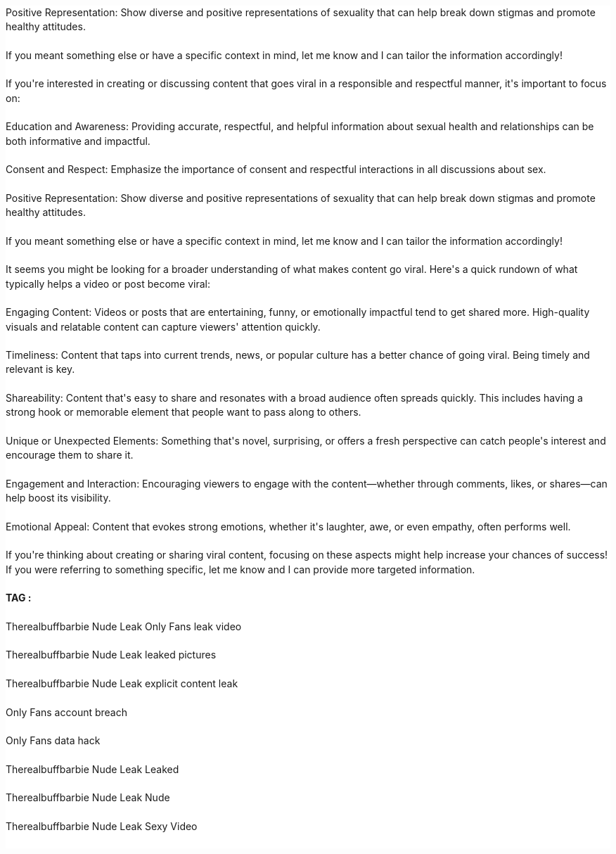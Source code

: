 Positive Representation: Show diverse and positive representations of sexuality that can help break down stigmas and promote healthy attitudes.
<br><br>
If you meant something else or have a specific context in mind, let me know and I can tailor the information accordingly!
<br><br>
If you're interested in creating or discussing content that goes viral in a responsible and respectful manner, it's important to focus on:
<br><br>
Education and Awareness: Providing accurate, respectful, and helpful information about sexual health and relationships can be both informative and impactful.
<br><br>
Consent and Respect: Emphasize the importance of consent and respectful interactions in all discussions about sex.
<br><br>
Positive Representation: Show diverse and positive representations of sexuality that can help break down stigmas and promote healthy attitudes.
<br><br>
If you meant something else or have a specific context in mind, let me know and I can tailor the information accordingly!
<br><br>
It seems you might be looking for a broader understanding of what makes content go viral. Here's a quick rundown of what typically helps a video or post become viral:
<br><br>
Engaging Content: Videos or posts that are entertaining, funny, or emotionally impactful tend to get shared more. High-quality visuals and relatable content can capture viewers' attention quickly.
<br><br>
Timeliness: Content that taps into current trends, news, or popular culture has a better chance of going viral. Being timely and relevant is key.
<br><br>
Shareability: Content that's easy to share and resonates with a broad audience often spreads quickly. This includes having a strong hook or memorable element that people want to pass along to others.
<br><br>
Unique or Unexpected Elements: Something that's novel, surprising, or offers a fresh perspective can catch people's interest and encourage them to share it.
<br><br>
Engagement and Interaction: Encouraging viewers to engage with the content—whether through comments, likes, or shares—can help boost its visibility.
<br><br>
Emotional Appeal: Content that evokes strong emotions, whether it's laughter, awe, or even empathy, often performs well.
<br><br>
If you're thinking about creating or sharing viral content, focusing on these aspects might help increase your chances of success! If you were referring to something specific, let me know and I can provide more targeted information.
<br><br>
<strong>TAG :</strong>
<br><br>
Therealbuffbarbie Nude Leak Only Fans leak video
<br><br>
Therealbuffbarbie Nude Leak leaked pictures
<br><br>
Therealbuffbarbie Nude Leak explicit content leak
<br><br>
Only Fans account breach
<br><br>
Only Fans data hack
<br><br>
Therealbuffbarbie Nude Leak Leaked
<br><br>
Therealbuffbarbie Nude Leak Nude
<br><br>
Therealbuffbarbie Nude Leak Sexy Video
<br><br>